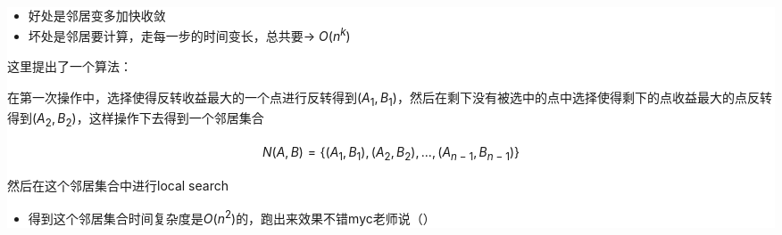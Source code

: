 - 好处是邻居变多加快收敛
- 坏处是邻居要计算，走每一步的时间变长，总共要$\rightarrow$ $O(n^k)$

这里提出了一个算法：

在第一次操作中，选择使得反转收益最大的一个点进行反转得到$(A_1,B_1)$，然后在剩下没有被选中的点中选择使得剩下的点收益最大的点反转得到$(A_2,B_2)$，这样操作下去得到一个邻居集合

$$
N(A,B) = \{(A_1,B_1),(A_2,B_2),...,(A_{n-1},B_{n-1})\}
$$

然后在这个邻居集合中进行local search	

- 得到这个邻居集合时间复杂度是$O(n^2)$的，跑出来效果不错myc老师说（）
